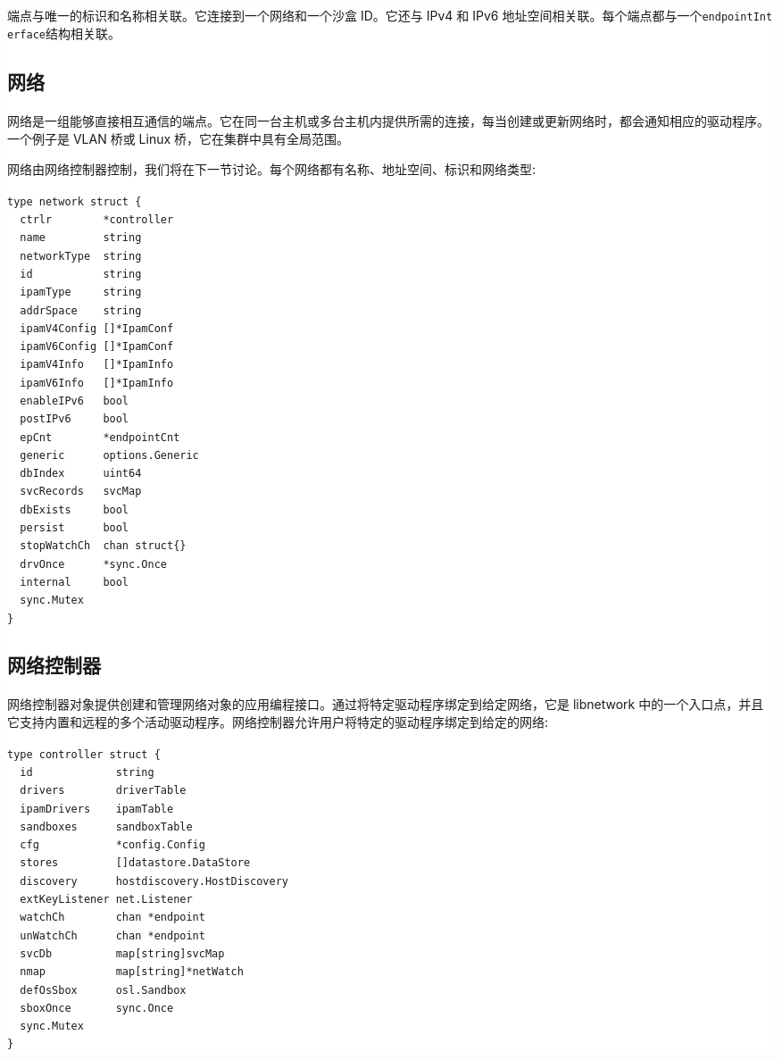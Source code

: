端点与唯一的标识和名称相关联。它连接到一个网络和一个沙盒 ID。它还与 IPv4 和 IPv6 地址空间相关联。每个端点都与一个`endpointInterface`结构相关联。

## 网络

网络是一组能够直接相互通信的端点。它在同一台主机或多台主机内提供所需的连接，每当创建或更新网络时，都会通知相应的驱动程序。一个例子是 VLAN 桥或 Linux 桥，它在集群中具有全局范围。

网络由网络控制器控制，我们将在下一节讨论。每个网络都有名称、地址空间、标识和网络类型:

```
type network struct {
  ctrlr        *controller
  name         string
  networkType  string
  id           string
  ipamType     string
  addrSpace    string
  ipamV4Config []*IpamConf
  ipamV6Config []*IpamConf
  ipamV4Info   []*IpamInfo
  ipamV6Info   []*IpamInfo
  enableIPv6   bool
  postIPv6     bool
  epCnt        *endpointCnt
  generic      options.Generic
  dbIndex      uint64
  svcRecords   svcMap
  dbExists     bool
  persist      bool
  stopWatchCh  chan struct{}
  drvOnce      *sync.Once
  internal     bool
  sync.Mutex
}
```

## 网络控制器

网络控制器对象提供创建和管理网络对象的应用编程接口。通过将特定驱动程序绑定到给定网络，它是 libnetwork 中的一个入口点，并且它支持内置和远程的多个活动驱动程序。网络控制器允许用户将特定的驱动程序绑定到给定的网络:

```
type controller struct {
  id             string
  drivers        driverTable
  ipamDrivers    ipamTable
  sandboxes      sandboxTable
  cfg            *config.Config
  stores         []datastore.DataStore
  discovery      hostdiscovery.HostDiscovery
  extKeyListener net.Listener
  watchCh        chan *endpoint
  unWatchCh      chan *endpoint
  svcDb          map[string]svcMap
  nmap           map[string]*netWatch
  defOsSbox      osl.Sandbox
  sboxOnce       sync.Once
  sync.Mutex
}
```
